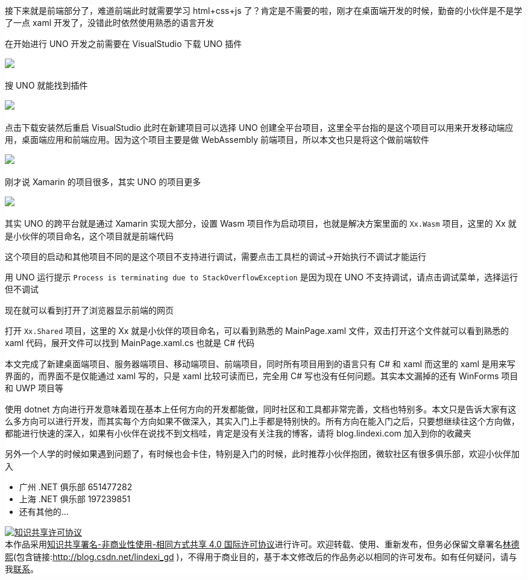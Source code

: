 接下来就是前端部分了，难道前端此时就需要学习 html+css+js 了？肯定是不需要的啦，刚才在桌面端开发的时候，勤奋的小伙伴是不是学了一点 xaml 开发了，没错此时依然使用熟悉的语言开发

在开始进行 UNO 开发之前需要在 VisualStudio 下载 UNO 插件



![](http://image.acmx.xyz/lindexi%2F2019121203143755.jpg)

搜 UNO 就能找到插件



![](http://image.acmx.xyz/lindexi%2F2019121205261023.jpg)

点击下载安装然后重启 VisualStudio 此时在新建项目可以选择 UNO 创建全平台项目，这里全平台指的是这个项目可以用来开发移动端应用，桌面端应用和前端应用。因为这个项目主要是做 WebAssembly 前端项目，所以本文也只是将这个做前端软件



![](http://image.acmx.xyz/lindexi%2F20191212011156453.jpg)

刚才说 Xamarin 的项目很多，其实 UNO 的项目更多



![](http://image.acmx.xyz/lindexi%2F20191212012546309.jpg)

其实 UNO 的跨平台就是通过 Xamarin 实现大部分，设置 Wasm 项目作为启动项目，也就是解决方案里面的 `Xx.Wasm` 项目，这里的 Xx 就是小伙伴的项目命名，这个项目就是前端代码

这个项目的启动和其他项目不同的是这个项目不支持进行调试，需要点击工具栏的调试->开始执行不调试才能运行

用 UNO 运行提示 `Process is terminating due to StackOverflowException` 是因为现在 UNO 不支持调试，请点击调试菜单，选择运行但不调试

现在就可以看到打开了浏览器显示前端的网页

打开 `Xx.Shared` 项目，这里的 Xx 就是小伙伴的项目命名，可以看到熟悉的 MainPage.xaml 文件，双击打开这个文件就可以看到熟悉的 xaml 代码，展开文件可以找到 MainPage.xaml.cs 也就是 C# 代码

本文完成了新建桌面端项目、服务器端项目、移动端项目、前端项目，同时所有项目用到的语言只有 C# 和 xaml 而这里的 xaml 是用来写界面的，而界面不是仅能通过 xaml 写的，只是 xaml 比较可读而已，完全用 C# 写也没有任何问题。其实本文漏掉的还有 WinForms 项目和 UWP 项目等

使用 dotnet 方向进行开发意味着现在基本上任何方向的开发都能做，同时社区和工具都非常完善，文档也特别多。本文只是告诉大家有这么多方向可以进行开发，而其实每个方向如果不做深入，其实入门上手都是特别快的。所有方向在能入门之后，只要想继续往这个方向做，都能进行快速的深入，如果有小伙伴在说找不到文档哇，肯定是没有关注我的博客，请将 blog.lindexi.com 加入到你的收藏夹

另外一个人学的时候如果遇到问题了，有时候也会卡住，特别是入门的时候，此时推荐小伙伴抱团，微软社区有很多俱乐部，欢迎小伙伴加入

- 广州 .NET 俱乐部 651477282
- 上海 .NET 俱乐部 197239851
- 还有其他的… 

<a rel="license" href="http://creativecommons.org/licenses/by-nc-sa/4.0/"><img alt="知识共享许可协议" style="border-width:0" src="https://licensebuttons.net/l/by-nc-sa/4.0/88x31.png" /></a><br />本作品采用<a rel="license" href="http://creativecommons.org/licenses/by-nc-sa/4.0/">知识共享署名-非商业性使用-相同方式共享 4.0 国际许可协议</a>进行许可。欢迎转载、使用、重新发布，但务必保留文章署名[林德熙](http://blog.csdn.net/lindexi_gd)(包含链接:http://blog.csdn.net/lindexi_gd )，不得用于商业目的，基于本文修改后的作品务必以相同的许可发布。如有任何疑问，请与我[联系](mailto:lindexi_gd@163.com)。
